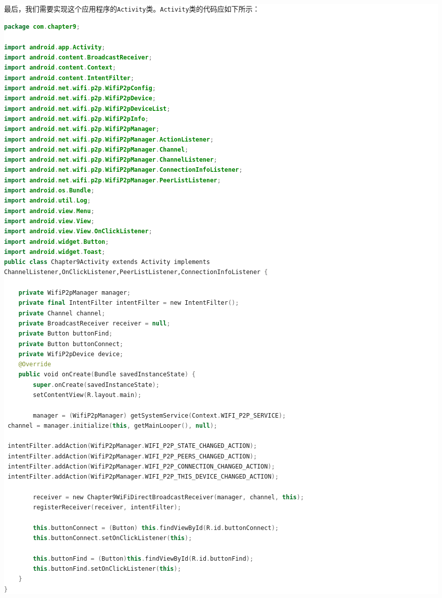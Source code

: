 最后，我们需要实现这个应用程序的`Activity`类。`Activity`类的代码应如下所示：

```kt
package com.chapter9;

import android.app.Activity;
import android.content.BroadcastReceiver;
import android.content.Context;
import android.content.IntentFilter;
import android.net.wifi.p2p.WifiP2pConfig;
import android.net.wifi.p2p.WifiP2pDevice;
import android.net.wifi.p2p.WifiP2pDeviceList;
import android.net.wifi.p2p.WifiP2pInfo;
import android.net.wifi.p2p.WifiP2pManager;
import android.net.wifi.p2p.WifiP2pManager.ActionListener;
import android.net.wifi.p2p.WifiP2pManager.Channel;
import android.net.wifi.p2p.WifiP2pManager.ChannelListener;
import android.net.wifi.p2p.WifiP2pManager.ConnectionInfoListener;
import android.net.wifi.p2p.WifiP2pManager.PeerListListener;
import android.os.Bundle;
import android.util.Log;
import android.view.Menu;
import android.view.View;
import android.view.View.OnClickListener;
import android.widget.Button;
import android.widget.Toast;
public class Chapter9Activity extends Activity implements 
ChannelListener,OnClickListener,PeerListListener,ConnectionInfoListener {

    private WifiP2pManager manager;
    private final IntentFilter intentFilter = new IntentFilter();
    private Channel channel;
    private BroadcastReceiver receiver = null;
    private Button buttonFind;
    private Button buttonConnect;
    private WifiP2pDevice device;
    @Override
    public void onCreate(Bundle savedInstanceState) {
        super.onCreate(savedInstanceState);
        setContentView(R.layout.main);

        manager = (WifiP2pManager) getSystemService(Context.WIFI_P2P_SERVICE);
 channel = manager.initialize(this, getMainLooper(), null);

 intentFilter.addAction(WifiP2pManager.WIFI_P2P_STATE_CHANGED_ACTION);
 intentFilter.addAction(WifiP2pManager.WIFI_P2P_PEERS_CHANGED_ACTION);
 intentFilter.addAction(WifiP2pManager.WIFI_P2P_CONNECTION_CHANGED_ACTION);
 intentFilter.addAction(WifiP2pManager.WIFI_P2P_THIS_DEVICE_CHANGED_ACTION);

        receiver = new Chapter9WiFiDirectBroadcastReceiver(manager, channel, this);
        registerReceiver(receiver, intentFilter);

        this.buttonConnect = (Button) this.findViewById(R.id.buttonConnect);
        this.buttonConnect.setOnClickListener(this);

        this.buttonFind = (Button)this.findViewById(R.id.buttonFind);
        this.buttonFind.setOnClickListener(this);
    }
}
```
